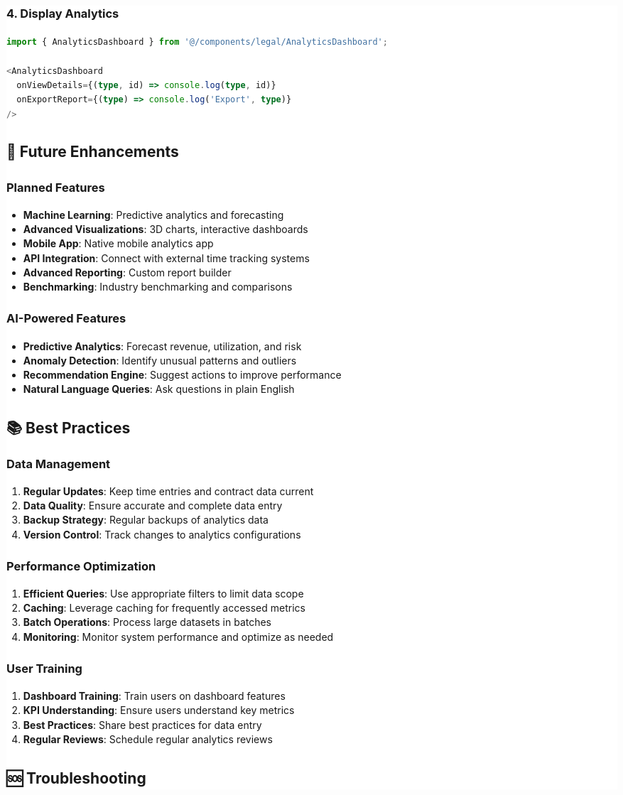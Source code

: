 ### 4. Display Analytics
```typescript
import { AnalyticsDashboard } from '@/components/legal/AnalyticsDashboard';

<AnalyticsDashboard 
  onViewDetails={(type, id) => console.log(type, id)}
  onExportReport={(type) => console.log('Export', type)}
/>
```

## 🔮 **Future Enhancements**

### Planned Features
- **Machine Learning**: Predictive analytics and forecasting
- **Advanced Visualizations**: 3D charts, interactive dashboards
- **Mobile App**: Native mobile analytics app
- **API Integration**: Connect with external time tracking systems
- **Advanced Reporting**: Custom report builder
- **Benchmarking**: Industry benchmarking and comparisons

### AI-Powered Features
- **Predictive Analytics**: Forecast revenue, utilization, and risk
- **Anomaly Detection**: Identify unusual patterns and outliers
- **Recommendation Engine**: Suggest actions to improve performance
- **Natural Language Queries**: Ask questions in plain English

## 📚 **Best Practices**

### Data Management
1. **Regular Updates**: Keep time entries and contract data current
2. **Data Quality**: Ensure accurate and complete data entry
3. **Backup Strategy**: Regular backups of analytics data
4. **Version Control**: Track changes to analytics configurations

### Performance Optimization
1. **Efficient Queries**: Use appropriate filters to limit data scope
2. **Caching**: Leverage caching for frequently accessed metrics
3. **Batch Operations**: Process large datasets in batches
4. **Monitoring**: Monitor system performance and optimize as needed

### User Training
1. **Dashboard Training**: Train users on dashboard features
2. **KPI Understanding**: Ensure users understand key metrics
3. **Best Practices**: Share best practices for data entry
4. **Regular Reviews**: Schedule regular analytics reviews

## 🆘 **Troubleshooting**
